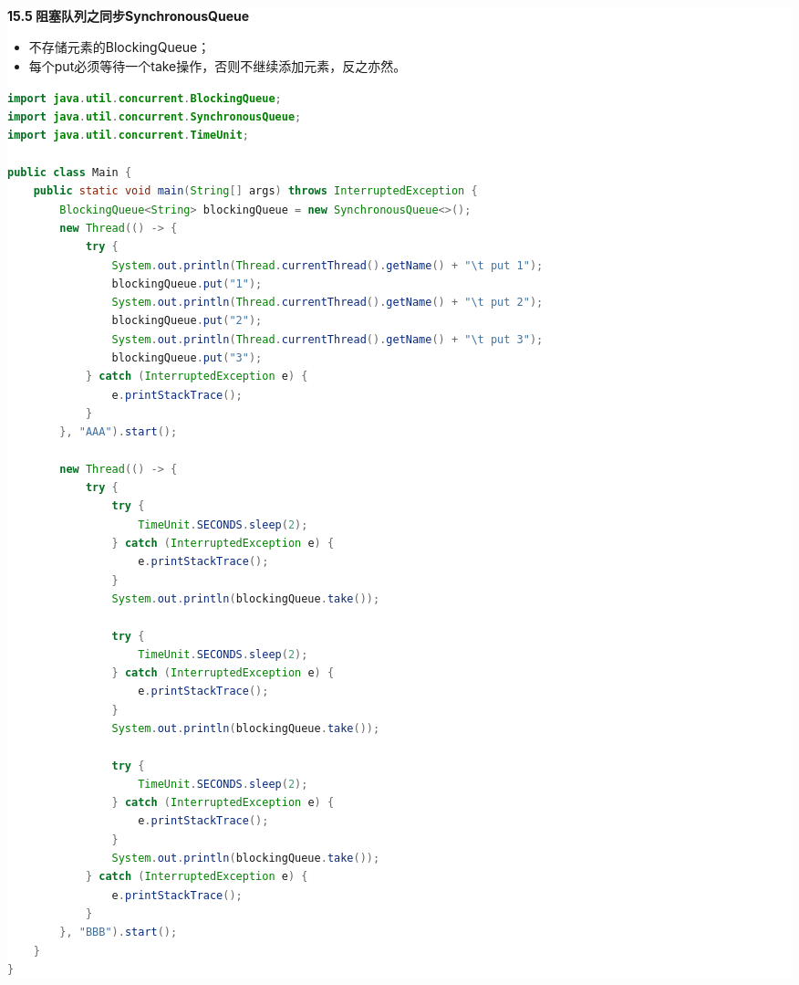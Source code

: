 **15.5 阻塞队列之同步SynchronousQueue**

- 不存储元素的BlockingQueue；
- 每个put必须等待一个take操作，否则不继续添加元素，反之亦然。

```java
import java.util.concurrent.BlockingQueue;
import java.util.concurrent.SynchronousQueue;
import java.util.concurrent.TimeUnit;

public class Main {
    public static void main(String[] args) throws InterruptedException {
        BlockingQueue<String> blockingQueue = new SynchronousQueue<>();
        new Thread(() -> {
            try {
                System.out.println(Thread.currentThread().getName() + "\t put 1");
                blockingQueue.put("1");
                System.out.println(Thread.currentThread().getName() + "\t put 2");
                blockingQueue.put("2");
                System.out.println(Thread.currentThread().getName() + "\t put 3");
                blockingQueue.put("3");
            } catch (InterruptedException e) {
                e.printStackTrace();
            }
        }, "AAA").start();

        new Thread(() -> {
            try {
                try {
                    TimeUnit.SECONDS.sleep(2);
                } catch (InterruptedException e) {
                    e.printStackTrace();
                }
                System.out.println(blockingQueue.take());

                try {
                    TimeUnit.SECONDS.sleep(2);
                } catch (InterruptedException e) {
                    e.printStackTrace();
                }
                System.out.println(blockingQueue.take());

                try {
                    TimeUnit.SECONDS.sleep(2);
                } catch (InterruptedException e) {
                    e.printStackTrace();
                }
                System.out.println(blockingQueue.take());
            } catch (InterruptedException e) {
                e.printStackTrace();
            }
        }, "BBB").start();
    }
}
```
